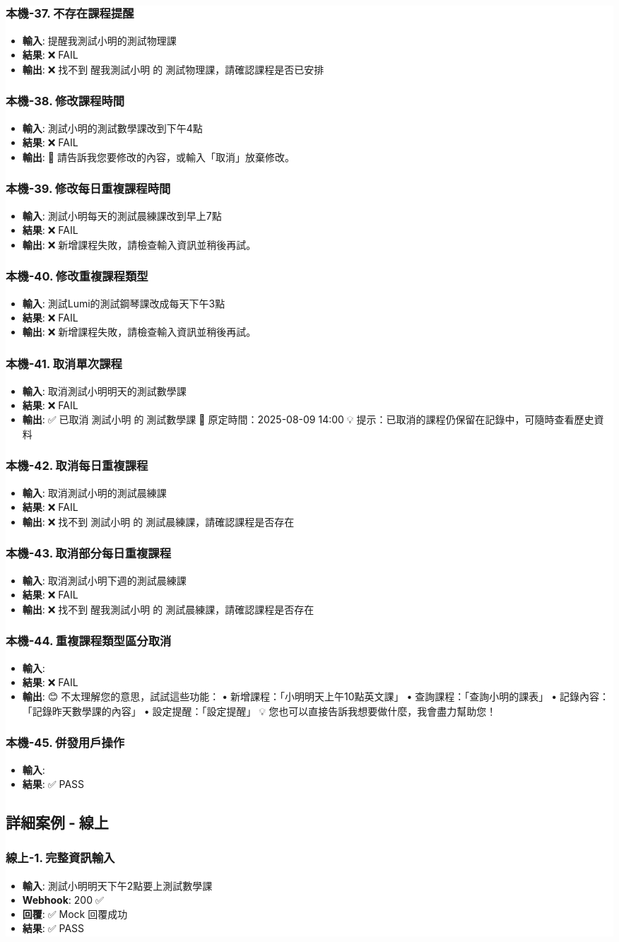 ### 本機-37. 不存在課程提醒
- **輸入**: 提醒我測試小明的測試物理課
- **結果**: ❌ FAIL
- **輸出**: ❌ 找不到 醒我測試小明 的 測試物理課，請確認課程是否已安排

### 本機-38. 修改課程時間
- **輸入**: 測試小明的測試數學課改到下午4點
- **結果**: ❌ FAIL
- **輸出**: 📝 請告訴我您要修改的內容，或輸入「取消」放棄修改。

### 本機-39. 修改每日重複課程時間
- **輸入**: 測試小明每天的測試晨練課改到早上7點
- **結果**: ❌ FAIL
- **輸出**: ❌ 新增課程失敗，請檢查輸入資訊並稍後再試。

### 本機-40. 修改重複課程類型
- **輸入**: 測試Lumi的測試鋼琴課改成每天下午3點
- **結果**: ❌ FAIL
- **輸出**: ❌ 新增課程失敗，請檢查輸入資訊並稍後再試。

### 本機-41. 取消單次課程
- **輸入**: 取消測試小明明天的測試數學課
- **結果**: ❌ FAIL
- **輸出**: ✅ 已取消 測試小明 的 測試數學課 📅 原定時間：2025-08-09 14:00  💡 提示：已取消的課程仍保留在記錄中，可隨時查看歷史資料

### 本機-42. 取消每日重複課程
- **輸入**: 取消測試小明的測試晨練課
- **結果**: ❌ FAIL
- **輸出**: ❌ 找不到 測試小明 的 測試晨練課，請確認課程是否存在

### 本機-43. 取消部分每日重複課程
- **輸入**: 取消測試小明下週的測試晨練課
- **結果**: ❌ FAIL
- **輸出**: ❌ 找不到 醒我測試小明 的 測試晨練課，請確認課程是否存在

### 本機-44. 重複課程類型區分取消
- **輸入**: 
- **結果**: ❌ FAIL
- **輸出**: 😊 不太理解您的意思，試試這些功能：  • 新增課程：「小明明天上午10點英文課」 • 查詢課程：「查詢小明的課表」   • 記錄內容：「記錄昨天數學課的內容」 • 設定提醒：「設定提醒」  💡 您也可以直接告訴我想要做什麼，我會盡力幫助您！

### 本機-45. 併發用戶操作
- **輸入**: 
- **結果**: ✅ PASS

## 詳細案例 - 線上
### 線上-1. 完整資訊輸入
- **輸入**: 測試小明明天下午2點要上測試數學課
- **Webhook**: 200 ✅
- **回覆**: ✅ Mock 回覆成功
- **結果**: ✅ PASS
